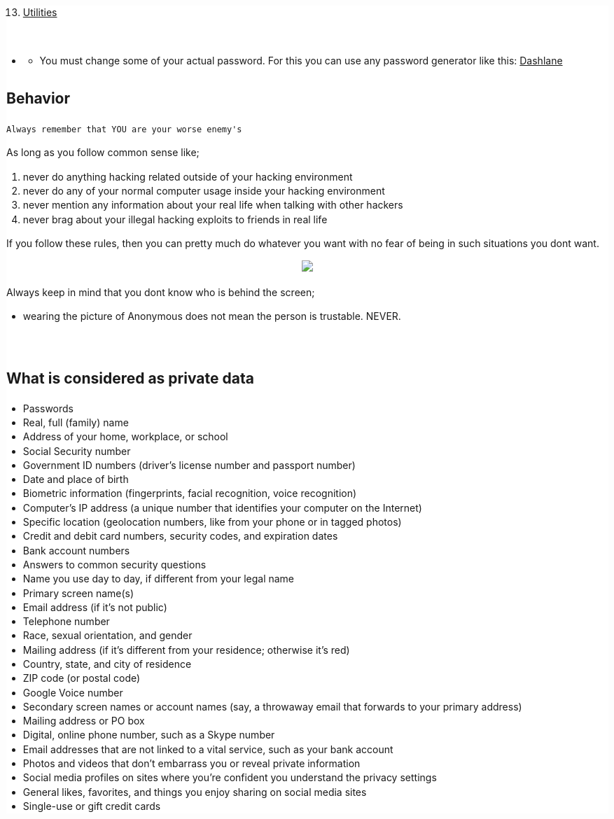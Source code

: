 13. [Utilities](https://github.com/NeverWonderLand/Self-Way/blob/main/Guide/Masked_Man.md#utilities)

</br>

* * You must change some of your actual password. For this you can use any password generator like this: [Dashlane](https://www.dashlane.com/en/features/password-generator)

## Behavior 
``Always remember that YOU are your worse enemy's``

As long as you follow common sense like;

1. never do anything hacking related outside of your hacking environment
2. never do any of your normal computer usage inside your hacking environment
3. never mention any information about your real life when talking with other hackers
4. never brag about your illegal hacking exploits to friends in real life

If you follow these rules, then you can pretty much do whatever you want with no fear of being in such situations you dont want.

<p align="center">
   <img width="auto" height="auto" src="https://user-images.githubusercontent.com/64184513/184157060-587be764-b055-4858-b6b5-65916c2c7f71.gif"
</p>
   
Always keep in mind that you dont know who is behind the screen; 
- wearing the picture of Anonymous does not mean the person is trustable. NEVER.

</br>


## What is considered as private data

* Passwords
* Real, full (family) name
* Address of your home, workplace, or school
* Social Security number
* Government ID numbers (driver’s license number and passport number)
* Date and place of birth
* Biometric information (fingerprints, facial recognition, voice recognition)
* Computer’s IP address (a unique number that identifies your computer on the Internet)
* Specific location (geolocation numbers, like from your phone or in tagged photos)
* Credit and debit card numbers, security codes, and expiration dates
* Bank account numbers
* Answers to common security questions
* Name you use day to day, if different from your legal name
* Primary screen name(s)
* Email address (if it’s not public)
* Telephone number
* Race, sexual orientation, and gender
* Mailing address (if it’s different from your residence; otherwise it’s red)
* Country, state, and city of residence
* ZIP code (or postal code)
* Google Voice number
* Secondary screen names or account names (say, a throwaway email that forwards to your primary address)
* Mailing address or PO box
* Digital, online phone number, such as a Skype number
* Email addresses that are not linked to a vital service, such as your bank account
* Photos and videos that don’t embarrass you or reveal private information
* Social media profiles on sites where you’re confident you understand the privacy settings
* General likes, favorites, and things you enjoy sharing on social media sites
* Single-use or gift credit cards
